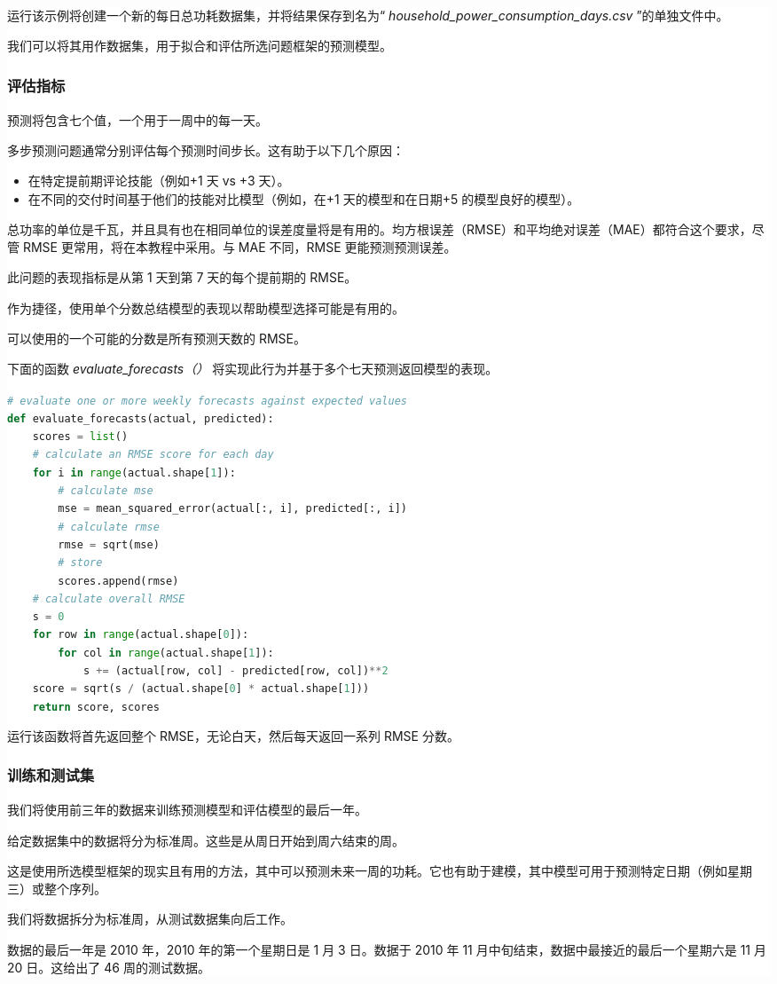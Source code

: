 运行该示例将创建一个新的每日总功耗数据集，并将结果保存到名为“ _household_power_consumption_days.csv_ ”的单独文件中。

我们可以将其用作数据集，用于拟合和评估所选问题框架的预测模型。

### 评估指标

预测将包含七个值，一个用于一周中的每一天。

多步预测问题通常分别评估每个预测时间步长。这有助于以下几个原因：

*   在特定提前期评论技能（例如+1 天 vs +3 天）。
*   在不同的交付时间基于他们的技能对比模型（例如，在+1 天的模型和在日期+5 的模型良好的模型）。

总功率的单位是千瓦，并且具有也在相同单位的误差度量将是有用的。均方根误差（RMSE）和平均绝对误差（MAE）都符合这个要求，尽管 RMSE 更常用，将在本教程中采用。与 MAE 不同，RMSE 更能预测预测误差。

此问题的表现指标是从第 1 天到第 7 天的每个提前期的 RMSE。

作为捷径，使用单个分数总结模型的表现以帮助模型选择可能是有用的。

可以使用的一个可能的分数是所有预测天数的 RMSE。

下面的函数 _evaluate_forecasts（）_ 将实现此行为并基于多个七天预测返回模型的表现。

```py
# evaluate one or more weekly forecasts against expected values
def evaluate_forecasts(actual, predicted):
	scores = list()
	# calculate an RMSE score for each day
	for i in range(actual.shape[1]):
		# calculate mse
		mse = mean_squared_error(actual[:, i], predicted[:, i])
		# calculate rmse
		rmse = sqrt(mse)
		# store
		scores.append(rmse)
	# calculate overall RMSE
	s = 0
	for row in range(actual.shape[0]):
		for col in range(actual.shape[1]):
			s += (actual[row, col] - predicted[row, col])**2
	score = sqrt(s / (actual.shape[0] * actual.shape[1]))
	return score, scores
```

运行该函数将首先返回整个 RMSE，无论白天，然后每天返回一系列 RMSE 分数。

### 训练和测试集

我们将使用前三年的数据来训练预测模型和评估模型的最后一年。

给定数据集中的数据将分为标准周。这些是从周日开始到周六结束的周。

这是使用所选模型框架的现实且有用的方法，其中可以预测未来一周的功耗。它也有助于建模，其中模型可用于预测特定日期（例如星期三）或整个序列。

我们将数据拆分为标准周，从测试数据集向后工作。

数据的最后一年是 2010 年，2010 年的第一个星期日是 1 月 3 日。数据于 2010 年 11 月中旬结束，数据中最接近的最后一个星期六是 11 月 20 日。这给出了 46 周的测试数据。
